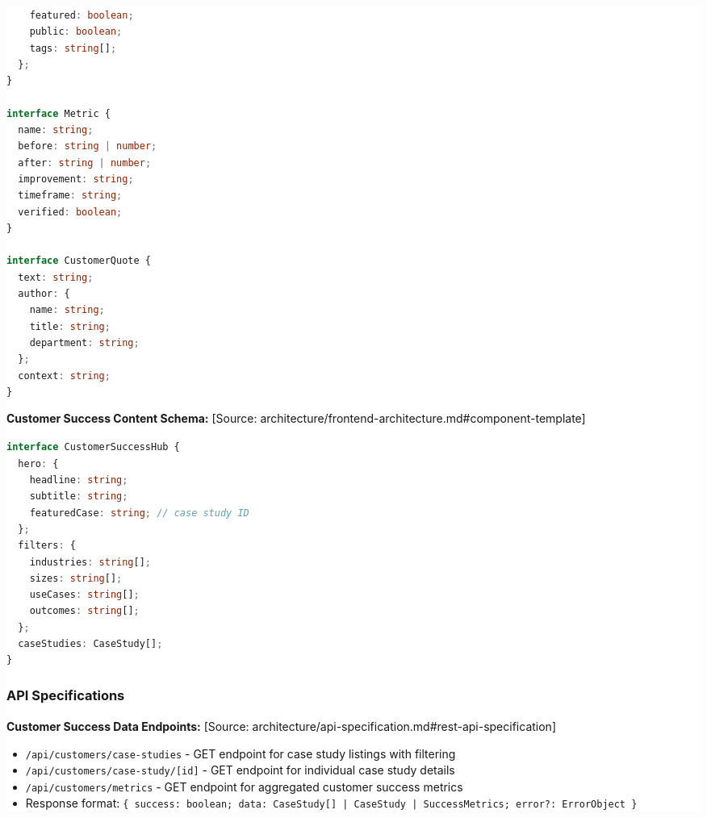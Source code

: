 ```typescript
    featured: boolean;
    public: boolean;
    tags: string[];
  };
}

interface Metric {
  name: string;
  before: string | number;
  after: string | number;
  improvement: string;
  timeframe: string;
  verified: boolean;
}

interface CustomerQuote {
  text: string;
  author: {
    name: string;
    title: string;
    department: string;
  };
  context: string;
}
```

**Customer Success Content Schema:** [Source: architecture/frontend-architecture.md#component-template]
```typescript
interface CustomerSuccessHub {
  hero: {
    headline: string;
    subtitle: string;
    featuredCase: string; // case study ID
  };
  filters: {
    industries: string[];
    sizes: string[];
    useCases: string[];
    outcomes: string[];
  };
  caseStudies: CaseStudy[];
}
```

### API Specifications
**Customer Success Data Endpoints:** [Source: architecture/api-specification.md#rest-api-specification]
- `/api/customers/case-studies` - GET endpoint for case study listings with filtering
- `/api/customers/case-study/[id]` - GET endpoint for individual case study details
- `/api/customers/metrics` - GET endpoint for aggregated customer success metrics
- Response format: `{ success: boolean; data: CaseStudy[] | CaseStudy | SuccessMetrics; error?: ErrorObject }`
